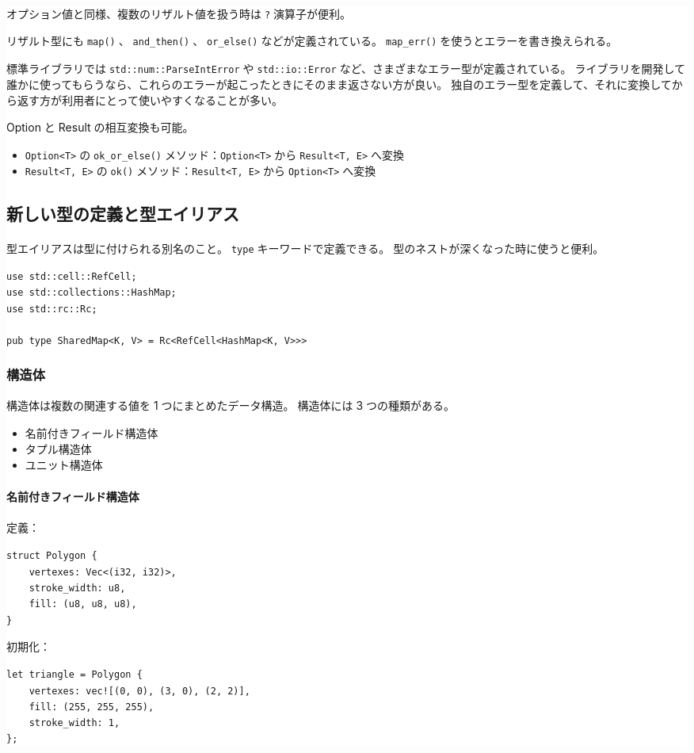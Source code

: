 オプション値と同様、複数のリザルト値を扱う時は `?` 演算子が便利。

リザルト型にも `map()` 、 `and_then()` 、 `or_else()` などが定義されている。
`map_err()` を使うとエラーを書き換えられる。

標準ライブラリでは `std::num::ParseIntError` や `std::io::Error` など、さまざまなエラー型が定義されている。
ライブラリを開発して誰かに使ってもらうなら、これらのエラーが起こったときにそのまま返さない方が良い。
独自のエラー型を定義して、それに変換してから返す方が利用者にとって使いやすくなることが多い。

Option と Result の相互変換も可能。

- `Option<T>` の `ok_or_else()` メソッド：`Option<T>` から `Result<T, E>` へ変換
- `Result<T, E>` の `ok()` メソッド：`Result<T, E>` から `Option<T>` へ変換

## 新しい型の定義と型エイリアス

型エイリアスは型に付けられる別名のこと。 `type` キーワードで定義できる。
型のネストが深くなった時に使うと便利。

```
use std::cell::RefCell;
use std::collections::HashMap;
use std::rc::Rc;

pub type SharedMap<K, V> = Rc<RefCell<HashMap<K, V>>>
```

### 構造体

構造体は複数の関連する値を 1 つにまとめたデータ構造。
構造体には 3 つの種類がある。

- 名前付きフィールド構造体
- タプル構造体
- ユニット構造体

#### 名前付きフィールド構造体

定義：

```
struct Polygon {
    vertexes: Vec<(i32, i32)>,
    stroke_width: u8,
    fill: (u8, u8, u8),
}
```

初期化：

```
let triangle = Polygon {
    vertexes: vec![(0, 0), (3, 0), (2, 2)],
    fill: (255, 255, 255),
    stroke_width: 1,
};
```
